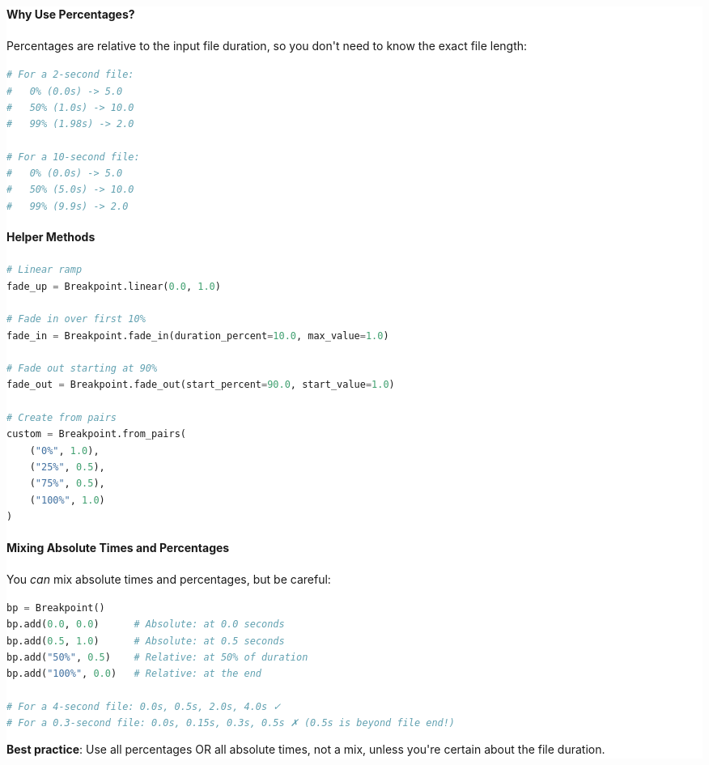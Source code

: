 #### Why Use Percentages?

Percentages are relative to the input file duration, so you don't need to know the exact file length:

```python
# For a 2-second file:
#   0% (0.0s) -> 5.0
#   50% (1.0s) -> 10.0
#   99% (1.98s) -> 2.0

# For a 10-second file:
#   0% (0.0s) -> 5.0
#   50% (5.0s) -> 10.0
#   99% (9.9s) -> 2.0
```

#### Helper Methods

```python
# Linear ramp
fade_up = Breakpoint.linear(0.0, 1.0)

# Fade in over first 10%
fade_in = Breakpoint.fade_in(duration_percent=10.0, max_value=1.0)

# Fade out starting at 90%
fade_out = Breakpoint.fade_out(start_percent=90.0, start_value=1.0)

# Create from pairs
custom = Breakpoint.from_pairs(
    ("0%", 1.0),
    ("25%", 0.5),
    ("75%", 0.5),
    ("100%", 1.0)
)
```

#### Mixing Absolute Times and Percentages

You *can* mix absolute times and percentages, but be careful:

```python
bp = Breakpoint()
bp.add(0.0, 0.0)      # Absolute: at 0.0 seconds
bp.add(0.5, 1.0)      # Absolute: at 0.5 seconds
bp.add("50%", 0.5)    # Relative: at 50% of duration
bp.add("100%", 0.0)   # Relative: at the end

# For a 4-second file: 0.0s, 0.5s, 2.0s, 4.0s ✓
# For a 0.3-second file: 0.0s, 0.15s, 0.3s, 0.5s ✗ (0.5s is beyond file end!)
```

**Best practice**: Use all percentages OR all absolute times, not a mix, unless you're certain about the file duration.
